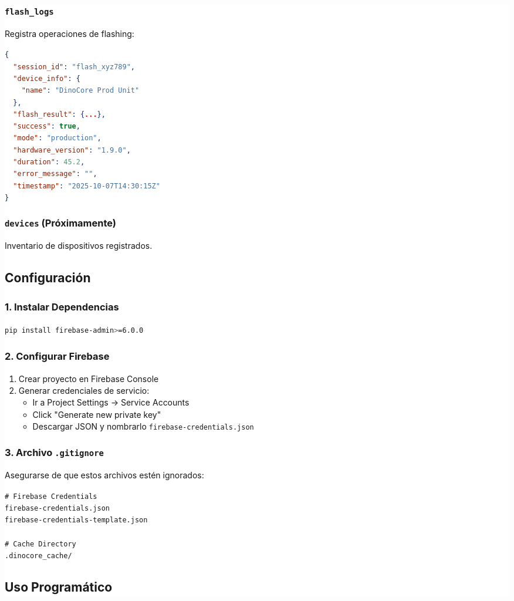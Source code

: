 ### `flash_logs`
Registra operaciones de flashing:
```json
{
  "session_id": "flash_xyz789",
  "device_info": {
    "name": "DinoCore Prod Unit"
  },
  "flash_result": {...},
  "success": true,
  "mode": "production",
  "hardware_version": "1.9.0",
  "duration": 45.2,
  "error_message": "",
  "timestamp": "2025-10-07T14:30:15Z"
}
```

### `devices` (Próximamente)
Inventario de dispositivos registrados.

## Configuración

### 1. Instalar Dependencias

```bash
pip install firebase-admin>=6.0.0
```

### 2. Configurar Firebase

1. Crear proyecto en Firebase Console
2. Generar credenciales de servicio:
   - Ir a Project Settings → Service Accounts
   - Click "Generate new private key"
   - Descargar JSON y nombrarlo `firebase-credentials.json`

### 3. Archivo `.gitignore`

Asegurarse de que estos archivos estén ignorados:
```
# Firebase Credentials
firebase-credentials.json
firebase-credentials-template.json

# Cache Directory
.dinocore_cache/
```

## Uso Programático
